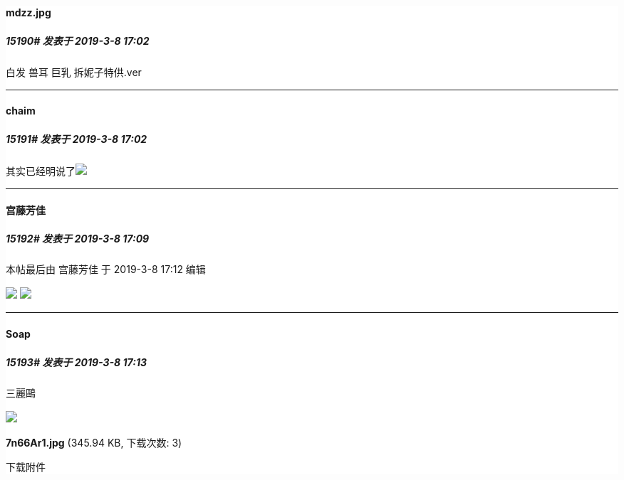 ####  mdzz.jpg  
##### 15190#       发表于 2019-3-8 17:02




白发 兽耳 巨乳 
拆妮子特供.ver







-----

####  chaim  
##### 15191#       发表于 2019-3-8 17:02




其实已经明说了<img src="https://static.saraba1st.com/image/smiley/face2017/068.png" referrerpolicy="no-referrer">







-----

####  宫藤芳佳  
##### 15192#       发表于 2019-3-8 17:09



 本帖最后由 宫藤芳佳 于 2019-3-8 17:12 编辑 

<img src="https://static.saraba1st.com/image/smiley/face2017/068.png" referrerpolicy="no-referrer">


<img src="https://static.saraba1st.com/image/smiley/face2017/025.png" referrerpolicy="no-referrer">







-----

####  Soap  
##### 15193#       发表于 2019-3-8 17:13



三麗鷗

<img src="https://img.saraba1st.com/forum/201903/08/171305tw2aexohtzuujozn.jpg" referrerpolicy="no-referrer">


<strong>7n66Ar1.jpg</strong> (345.94 KB, 下载次数: 3)

下载附件

